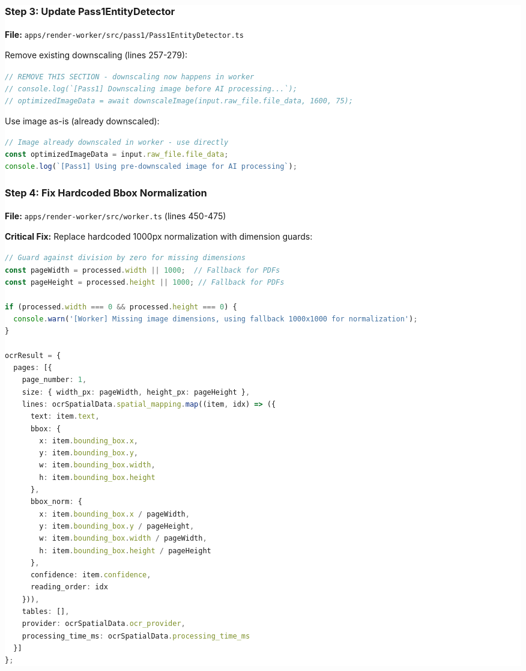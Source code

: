 ### Step 3: Update Pass1EntityDetector
**File:** `apps/render-worker/src/pass1/Pass1EntityDetector.ts`

Remove existing downscaling (lines 257-279):
```typescript
// REMOVE THIS SECTION - downscaling now happens in worker
// console.log(`[Pass1] Downscaling image before AI processing...`);
// optimizedImageData = await downscaleImage(input.raw_file.file_data, 1600, 75);
```

Use image as-is (already downscaled):
```typescript
// Image already downscaled in worker - use directly
const optimizedImageData = input.raw_file.file_data;
console.log(`[Pass1] Using pre-downscaled image for AI processing`);
```

### Step 4: Fix Hardcoded Bbox Normalization
**File:** `apps/render-worker/src/worker.ts` (lines 450-475)

**Critical Fix:** Replace hardcoded 1000px normalization with dimension guards:
```typescript
// Guard against division by zero for missing dimensions
const pageWidth = processed.width || 1000;  // Fallback for PDFs
const pageHeight = processed.height || 1000; // Fallback for PDFs

if (processed.width === 0 && processed.height === 0) {
  console.warn('[Worker] Missing image dimensions, using fallback 1000x1000 for normalization');
}

ocrResult = {
  pages: [{
    page_number: 1,
    size: { width_px: pageWidth, height_px: pageHeight },
    lines: ocrSpatialData.spatial_mapping.map((item, idx) => ({
      text: item.text,
      bbox: {
        x: item.bounding_box.x,
        y: item.bounding_box.y,
        w: item.bounding_box.width,
        h: item.bounding_box.height
      },
      bbox_norm: {
        x: item.bounding_box.x / pageWidth,
        y: item.bounding_box.y / pageHeight,
        w: item.bounding_box.width / pageWidth,
        h: item.bounding_box.height / pageHeight
      },
      confidence: item.confidence,
      reading_order: idx
    })),
    tables: [],
    provider: ocrSpatialData.ocr_provider,
    processing_time_ms: ocrSpatialData.processing_time_ms
  }]
};
```
